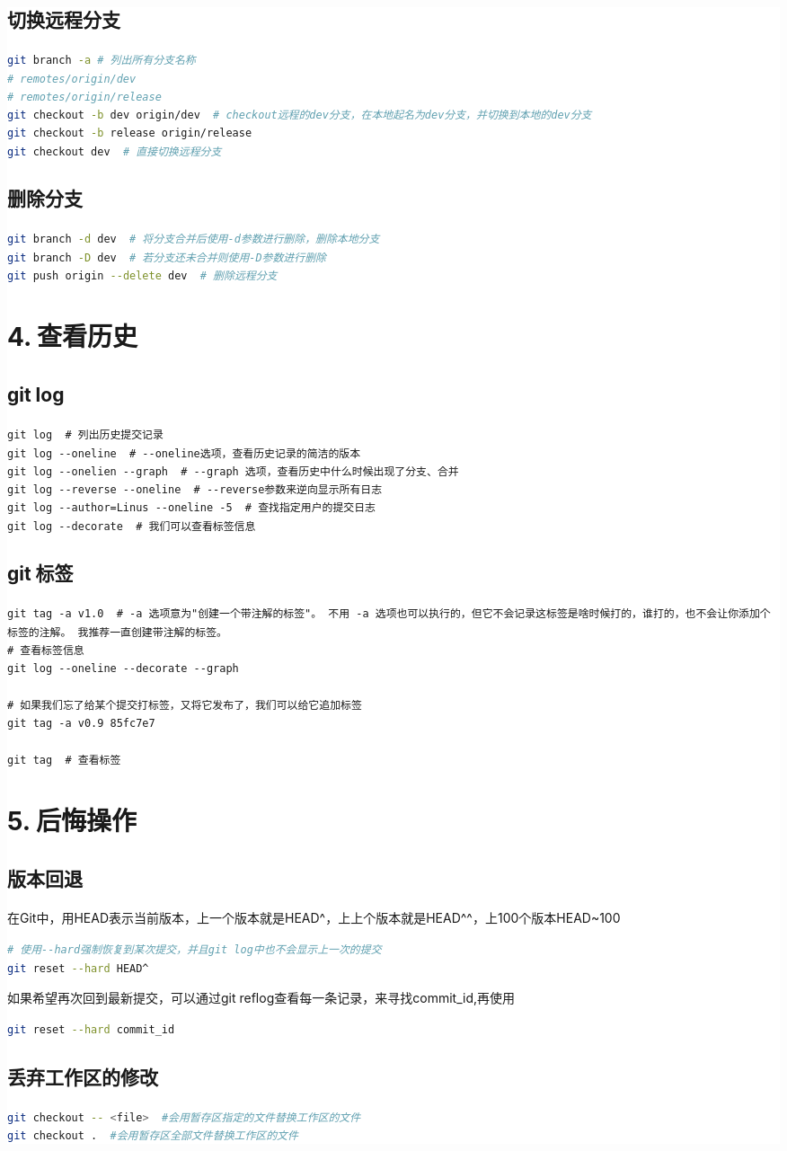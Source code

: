 ## 切换远程分支
```bash
git branch -a # 列出所有分支名称
# remotes/origin/dev
# remotes/origin/release
git checkout -b dev origin/dev  # checkout远程的dev分支，在本地起名为dev分支，并切换到本地的dev分支
git checkout -b release origin/release
git checkout dev  # 直接切换远程分支
```

## 删除分支
```bash
git branch -d dev  # 将分支合并后使用-d参数进行删除，删除本地分支
git branch -D dev  # 若分支还未合并则使用-D参数进行删除
git push origin --delete dev  # 删除远程分支
```
# 4. 查看历史
## git log
```
git log  # 列出历史提交记录
git log --oneline  # --oneline选项，查看历史记录的简洁的版本
git log --onelien --graph  # --graph 选项，查看历史中什么时候出现了分支、合并
git log --reverse --oneline  # --reverse参数来逆向显示所有日志
git log --author=Linus --oneline -5  # 查找指定用户的提交日志
git log --decorate  # 我们可以查看标签信息
```

## git 标签
```
git tag -a v1.0  # -a 选项意为"创建一个带注解的标签"。 不用 -a 选项也可以执行的，但它不会记录这标签是啥时候打的，谁打的，也不会让你添加个标签的注解。 我推荐一直创建带注解的标签。
# 查看标签信息
git log --oneline --decorate --graph  

# 如果我们忘了给某个提交打标签，又将它发布了，我们可以给它追加标签
git tag -a v0.9 85fc7e7

git tag  # 查看标签
```

# 5. 后悔操作
## 版本回退
在Git中，用HEAD表示当前版本，上一个版本就是HEAD^，上上个版本就是HEAD^^，上100个版本HEAD~100

```bash
# 使用--hard强制恢复到某次提交，并且git log中也不会显示上一次的提交
git reset --hard HEAD^
```
如果希望再次回到最新提交，可以通过git reflog查看每一条记录，来寻找commit_id,再使用
```bash
git reset --hard commit_id
```
## 丢弃工作区的修改
```bash
git checkout -- <file>  #会用暂存区指定的文件替换工作区的文件
git checkout .  #会用暂存区全部文件替换工作区的文件
```
